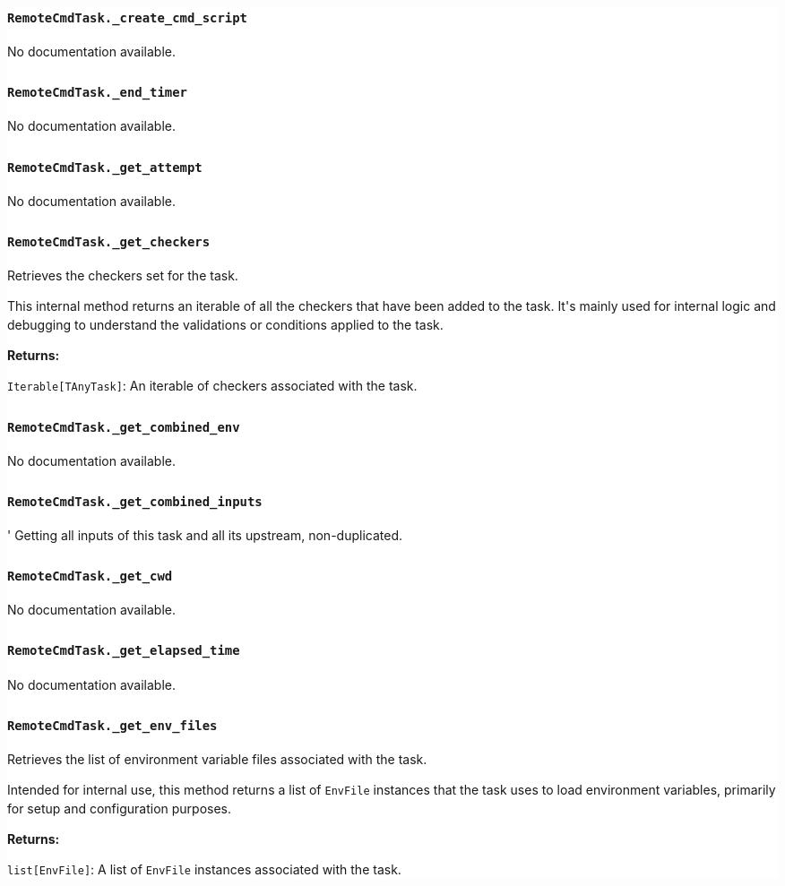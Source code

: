 
### `RemoteCmdTask._create_cmd_script`

No documentation available.


### `RemoteCmdTask._end_timer`

No documentation available.


### `RemoteCmdTask._get_attempt`

No documentation available.


### `RemoteCmdTask._get_checkers`

Retrieves the checkers set for the task.

This internal method returns an iterable of all the checkers that have been added to
the task. It's mainly used for internal logic and debugging to understand the
validations or conditions applied to the task.

__Returns:__

`Iterable[TAnyTask]`: An iterable of checkers associated with the task.

### `RemoteCmdTask._get_combined_env`

No documentation available.


### `RemoteCmdTask._get_combined_inputs`

'
Getting all inputs of this task and all its upstream, non-duplicated.

### `RemoteCmdTask._get_cwd`

No documentation available.


### `RemoteCmdTask._get_elapsed_time`

No documentation available.


### `RemoteCmdTask._get_env_files`

Retrieves the list of environment variable files associated with the task.

Intended for internal use, this method returns a list of `EnvFile` instances that the task
uses to load environment variables, primarily for setup and configuration purposes.

__Returns:__

`list[EnvFile]`: A list of `EnvFile` instances associated with the task.

